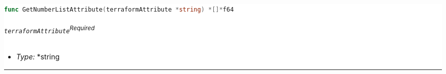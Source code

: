 ```go
func GetNumberListAttribute(terraformAttribute *string) *[]*f64
```

###### `terraformAttribute`<sup>Required</sup> <a name="terraformAttribute" id="@cdktf/provider-azurerm.mssqlVirtualMachineAvailabilityGroupListener.MssqlVirtualMachineAvailabilityGroupListenerLoadBalancerConfigurationOutputReference.getNumberListAttribute.parameter.terraformAttribute"></a>

- *Type:* *string

---

